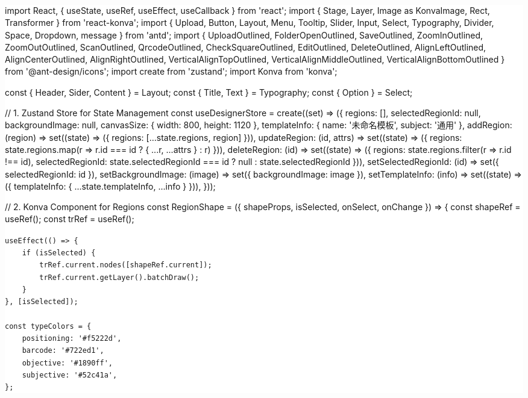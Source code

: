 import React, { useState, useRef, useEffect, useCallback } from 'react';
import { Stage, Layer, Image as KonvaImage, Rect, Transformer } from 'react-konva';
import {
Upload, Button, Layout, Menu, Tooltip, Slider, Input, Select,
Typography, Divider, Space, Dropdown, message
} from 'antd';
import {
UploadOutlined, FolderOpenOutlined, SaveOutlined, ZoomInOutlined, ZoomOutOutlined,
ScanOutlined, QrcodeOutlined, CheckSquareOutlined, EditOutlined, DeleteOutlined,
AlignLeftOutlined, AlignCenterOutlined, AlignRightOutlined,
VerticalAlignTopOutlined, VerticalAlignMiddleOutlined, VerticalAlignBottomOutlined
} from '@ant-design/icons';
import create from 'zustand';
import Konva from 'konva';

const { Header, Sider, Content } = Layout;
const { Title, Text } = Typography;
const { Option } = Select;

// 1. Zustand Store for State Management
const useDesignerStore = create((set) =\> ({
regions: \[\],
selectedRegionId: null,
backgroundImage: null,
canvasSize: { width: 800, height: 1120 },
templateInfo: { name: '未命名模板', subject: '通用' },
addRegion: (region) =\> set((state) =\> ({ regions: \[...state.regions, region\] })),
updateRegion: (id, attrs) =\> set((state) =\> ({
regions: state.regions.map(r =\> r.id === id ? { ...r, ...attrs } : r)
})),
deleteRegion: (id) =\> set((state) =\> ({
regions: state.regions.filter(r =\> r.id !== id),
selectedRegionId: state.selectedRegionId === id ? null : state.selectedRegionId
})),
setSelectedRegionId: (id) =\> set({ selectedRegionId: id }),
setBackgroundImage: (image) =\> set({ backgroundImage: image }),
setTemplateInfo: (info) =\> set((state) =\> ({ templateInfo: { ...state.templateInfo, ...info } })),
}));

// 2. Konva Component for Regions
const RegionShape = ({ shapeProps, isSelected, onSelect, onChange }) =\> {
const shapeRef = useRef();
const trRef = useRef();

    useEffect(() => {
        if (isSelected) {
            trRef.current.nodes([shapeRef.current]);
            trRef.current.getLayer().batchDraw();
        }
    }, [isSelected]);

    const typeColors = {
        positioning: '#f5222d',
        barcode: '#722ed1',
        objective: '#1890ff',
        subjective: '#52c41a',
    };
